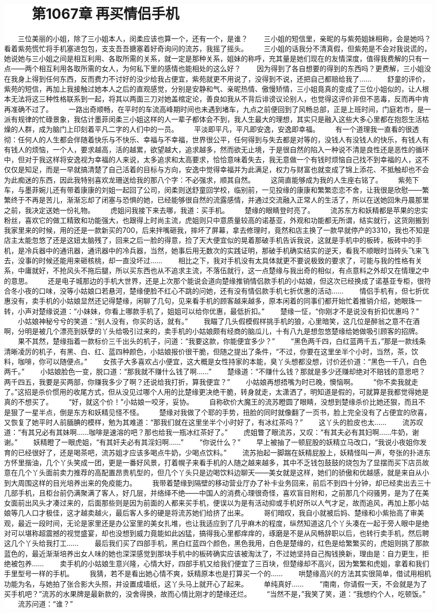 # 　　第1067章 再买情侣手机
　　三位美丽的小姐，除了三小姐本人，闵柔应该也算一个，还有一个，是谁？
　　三小姐的短信里，亲昵的与紫苑姐妹相称，会是她吗？看着紫苑慌忙将手机塞进包包，支支吾吾搪塞着好奇询问的流苏，我摇了摇头。
　　三小姐的话我分不清真假，但紫苑是不会对我说谎的，她说她与三小姐之间是相互利用、各取所需的关系，就一定是那种关系，姐妹的称呼，充其量是她们现在的友情深度，值得我费解的只有一点——两个相互利用各取所需的女人，为何私下里的感情也能相处的这么好？
　　因为得到了各自想要的得到的东西吗？更费解，三小姐没在我身上得到任何东西，反而费力不讨好的没少给我占便宜，紫苑就更不用说了，没得到不说，还把自己都赔给我了……
　　舒童的评价，紫苑的短信，再加上我接触过她本人之后的直观感觉，分别是安静和气、亲昵热情、傲慢矫情，三小姐竟真的变成了三位小姐似的，让人根本无法将这三种性格联系到一起，将其以两面三刀对她盖棺定论，善良如我从不背后诽谤议论别人，也觉得这评价非但不恶毒，反而再中肯再准确不过了。
　　一路出奇顺畅，在平时的车流高峰期时间也未遇到堵车，九点之前便回到了风畅总部，正是上班时间，门庭若市，是一派有规律的忙碌景象，我估计墨菲闵柔三小姐这样的人一辈子都体会不到，我人生最大的理想，其实只是融入这些大多心里都在抱怨生活枯燥的人群，成为脑门上印刻着平凡二字的人们中的一员。
　　平淡即平凡，平凡即安逸，安逸即幸福。
　　有一个道理我一直看的很透彻：任何人的人生都会伴随着快乐与不快乐、幸福与不幸福，世界很公平，任何得到与失去都是对等的，没钱人有没钱人的快乐，有钱人有有钱人的烦恼，一个人，要求越高，活的越累，欲望越大，追求越多，然而欲无止境，于是很自然的陷入一种说不清是良性还是恶性的循环中，但对于我这样将安逸视为幸福的人来说，太多追求和太高要求，恰恰意味着失去，我无意做一个有钱时烦恼自己找不到幸福的人，这不仅仅是知足，而是一早就搞清楚了自己活着的目标与方向，安逸中觉得幸福并为此满足，权力与财富也就变成了锦上添花、不抵触却也不会为此痴迷的东西，因此我特别喜欢龙珊送给我的那八个字：不必强求，顺其自然。
　　这简直能够成为我的人生座右铭了。
　　紫苑下车，与墨菲婉儿还有带着康康的刘姐一起回了公司，闵柔则送舒童回学校，临别前，一见投缘的康康和繁繁恋恋不舍，让我很是欣慰——繁繁终于不再是苦儿，渐渐忘却了闭塞与恐惧的她，已经能够很自然的流露感情，并通过交流融入正常人的生活了，所以在送她回朱丹晨那里之前，我决定送她一份礼物。
　　虎姐问我接下来去哪，我道：买手机。
　　楚缘的眼睛登时亮了。
　　流苏东方和妖精都是苹果的忠实粉丝，喜欢它的做工精致和功能强大，也跟得上时尚主流，虎姐则只中意质量较高的诺基亚，外观和功能都无所谓，结实就行，这货刚搬到我家里来的时候，用的还是一款新买的700，后来拌嘴砸我，摔坏了屏幕，拿去修理时，竟然和店主换了一款早就停产的3310，我也不知是店主太能忽悠了还是这妞太脑残了，回来之后一脸的得意，捡了天大便宜似的晃着那破手机告诉我说，这就是手机中的板砖，板砖中的手机，是冷兵器中的通讯器，通讯器中的冷兵器，当然，她事后用无数次的实践证明，那破手机确实结实的逆天，看我不顺眼时当砖头飞来飞去，没事的时候还能用来砸核桃，却一直没坏过……
　　相比之下，我对手机没有太具体就更不要说极致的要求了，可能与我的性格有关系，中庸就好，不抢风头不拖后腿，所以买东西也从不追求主流，不落伍就行，这一点楚缘与我出奇的相似，有点意料之外却又在情理之中的意思。
　　还是电子城那边的手机大世界，还是上次那个能说会道向楚缘推销情侣款手机的小姑娘，但这次已经换成了诺基亚专柜，很符合冬小夜的口味，没等小姑娘口若悬河，楚缘便脸不红心不跳的问她，还有没有情侣款手机七折优惠的活动……
　　情侣手机有，但七折优惠没有，卖手机的小姑娘显然还记得楚缘，闲聊了几句，见来看手机的顾客越来越多，原本闲着的同事们都开始忙着推销介绍，她眼珠一转，小声对楚缘说道：“小妹妹，你看上哪款手机了，姐姐可以给你优惠，最低折扣。”
　　楚缘一怔，“你刚才不是说没有折扣优惠吗？”
　　小姑娘神秘兮兮的笑道：“别人没有，你买的话，就有。”
　　我瞄了几头假模假样挑手机的狼，心里暗笑，这几位是醉翁之意不在酒啊，分明是被几个漂亮到妖孽的丫头给吸引过来的，卖手机的小姑娘颇有经商的脑瓜儿，十有八九是想忽悠楚缘给她做吸引顾客的招牌。
　　果不其然，楚缘指着一款标价三千出头的机子，问道：“我要这款，你能便宜多少？”
　　“黑色两千四，白红蓝两千五，”那是一款线条清晰凌厉的机子，有黑、白、红、蓝四种颜色，小姑娘报价很干脆，但随之提出了条件，“不过，你要在这里坐半个小时，当然，茶，饮料，咖啡，你可以随便点。”
　　女孩子大多喜欢占小便宜，这大概是女性持家的本能，臭丫头想都没想，讨价还价道：“黑色一千八，白色两千。”
　　小姑娘脸色一变，脱口道：“那我就不赚什么钱了啊……”
　　楚缘道：“不赚什么钱？那就是多少还赚却绝对不赔钱的意思吧？两千四五，我要是买两部，你赚我多少了啊？还说给我打折，算我便宜？”
　　小姑娘再想捂嘴为时已晚，懊恼啊。
　　“你不卖我就走了。”这招是杀价惯用的收尾方式，但从没见过哪个人用的比楚缘更决绝干脆，转身就走，太潇洒了，明知道是假的，可就算是我都觉得她是真的不想买了。
　　“好，就这个价！”小姑娘一咬牙，妥协。
　　自称砍价大魔王的流苏瞪圆了眼睛，没想到楚缘杀价比她还狠，而且不是狠了一星半点，倒是东方和妖精见怪不怪。
　　楚缘对我做了个耶的手势，扭脸的同时就像翻了一页书，脸上完全没有了占便宜的欣喜，又恢复了她平时人前腼腆的模样，勉为其难道：“那我们就在这里坐半个小时好了，有冰红茶吗？”
　　这丫头的脸皮也太……
　　流苏叹道：“有其兄必有其妹啊……咖啡是速溶的吧？那也给我一瓶冰红茶好了。”
　　虎姐瞥了眼流苏，又叹：“有其夫必有其妇啊……牛奶，谢谢。”
　　妖精瞪了一眼虎姐，“有其奸夫必有其淫妇啊……”
　　“你说什么？”
　　早上被抽了一顿屁股的妖精立马改口，“我说小夜姐你发育的已经很好了，还是喝茶吧，流苏姐才应该多喝点牛奶，少喝点饮料。”
　　流苏抬起一脚踹在妖精屁股上，妖精怪叫一声，夸张的扑进东方怀里揩油，几个丫头笑成一团，更是一番好风景，打着幌子来看手机的人随之越来越多，其中不乏钱包鼓鼓的烧包为了显摆而买下店员故意在几个丫头面前卖力推荐的高配置昂贵机型的，但几个丫头只是边喝饮料边聊天——美女就是这样，她们的骄傲和优越感，就是来自从小到大周围这样的目光培养出来的免疫能力。
　　我带着楚缘到隔壁的移动营业厅办了补卡业务回来，前后不到四十分钟，却已经卖出去三十几部手机，且柜台前仍满聚满了客人，好几层，并络绎不绝——中国人的消费心理很奇怪，喜欢盲目附和，之前那几个闷骚男，是为了在美女面前出风头才凑过来的，后面那些则是因为前面的人都来买手机，便误以为是有活动抑或手机好所以人气才足，故而追风，再加上那小姑娘等几人口才极佳，这才越卖越火，最后客人多的硬是将流苏她们给挤了出来。
　　哥们暗叹，我自小就被后妈、楚缘和小紫抬高了审美观，最近一段时间，无论是家里还是办公室里的美女扎堆，也让我适应到了几乎麻木的程度，纵然知道这几个丫头凑在一起于旁人眼中是绝对可以堪称超震撼的视觉盛宴，却也没想到威力竟能如此凶猛，搞得我心里都痒痒的，琢磨是不是从风畅辞职以后，也转行卖手机，然后聘这几个丫头给我打工……
　　最后我们买了四部手机，黑白红蓝四个颜色，黑色我用，白色是楚缘的，红色是给繁繁买的，虎姐则挑了那款蓝色的，最近渐渐培养出女人味的她也深深感觉到那块手机中的板砖确实应该被淘汰了，不过她坚持自己掏钱换新，理由是：自力更生，拒绝被包养……
　　卖手机的小姑娘生意兴隆，心情大好，四部手机又给我们便宜了三百块，但楚缘却不高兴，因为繁繁和虎姐，拿着和我们手里型号一样的手机。
　　我猜，若不是看出她心情不爽，妖精原本也是打算买一个的……
　　哄楚缘高兴的方法其实很简单，借试用相机功能为名，与她拍了张合影大头照，并设置成墙纸，这丫头马上就开心了起来。
　　单纯真好……
　　“南南，你请假一天，不会就是为了买手机吧？”流苏的水果牌是最新款的，没舍得换，故而心情比刚才的楚缘还烂。
　　“当然不是，”我笑了笑，道：“我想约个人，吃顿饭。”
　　流苏问道：“谁？”